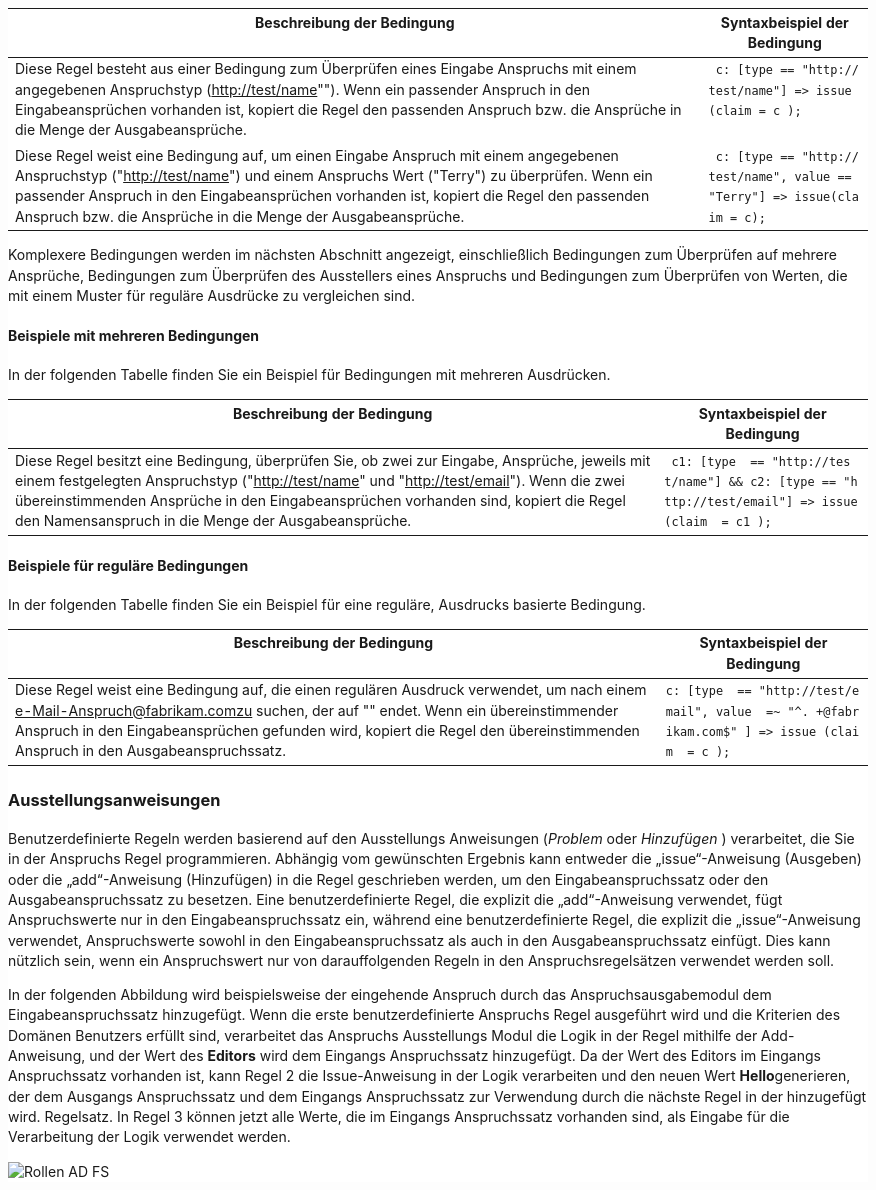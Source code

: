 
|                                                                                                                   Beschreibung der Bedingung                                                                                                                    |                           Syntaxbeispiel der Bedingung                            |
|------------------------------------------------------------------------------------------------------------------------------------------------------------------------------------------------------------------------------------------------------------|-------------------------------------------------------------------------------|
|               Diese Regel besteht aus einer Bedingung zum Überprüfen eines Eingabe Anspruchs mit einem angegebenen Anspruchstyp (<http://test/name>""). Wenn ein passender Anspruch in den Eingabeansprüchen vorhanden ist, kopiert die Regel den passenden Anspruch bzw. die Ansprüche in die Menge der Ausgabeansprüche.               |         ``` c: [type == "http://test/name"] => issue(claim = c );```          |
| Diese Regel weist eine Bedingung auf, um einen Eingabe Anspruch mit einem angegebenen Anspruchstyp ("<http://test/name>") und einem Anspruchs Wert ("Terry") zu überprüfen. Wenn ein passender Anspruch in den Eingabeansprüchen vorhanden ist, kopiert die Regel den passenden Anspruch bzw. die Ansprüche in die Menge der Ausgabeansprüche. | ``` c: [type == "http://test/name", value == "Terry"] => issue(claim = c);``` |

Komplexere Bedingungen werden im nächsten Abschnitt angezeigt, einschließlich Bedingungen zum Überprüfen auf mehrere Ansprüche, Bedingungen zum Überprüfen des Ausstellers eines Anspruchs und Bedingungen zum Überprüfen von Werten, die mit einem Muster für reguläre Ausdrücke zu vergleichen sind.  

#### <a name="multiple--condition-examples"></a>Beispiele mit mehreren Bedingungen  
In der folgenden Tabelle finden Sie ein Beispiel für Bedingungen mit mehreren Ausdrücken.  


|                                                                                                                   Beschreibung der Bedingung                                                                                                                    |                                        Syntaxbeispiel der Bedingung                                        |
|------------------------------------------------------------------------------------------------------------------------------------------------------------------------------------------------------------------------------------------------------------|--------------------------------------------------------------------------------------------------------|
| Diese Regel besitzt eine Bedingung, überprüfen Sie, ob zwei zur Eingabe, Ansprüche, jeweils mit einem festgelegten Anspruchstyp ("<http://test/name>" und "<http://test/email>"). Wenn die zwei übereinstimmenden Ansprüche in den Eingabeansprüchen vorhanden sind, kopiert die Regel den Namensanspruch in die Menge der Ausgabeansprüche. | ``` c1: [type  == "http://test/name"] && c2: [type == "http://test/email"] => issue (claim  = c1 );``` |

#### <a name="regular--condition-examples"></a>Beispiele für reguläre Bedingungen  
In der folgenden Tabelle finden Sie ein Beispiel für eine reguläre, Ausdrucks basierte Bedingung.  

|Beschreibung der Bedingung|Syntaxbeispiel der Bedingung|  
|-------------------------|----------------------------|  
|Diese Regel weist eine Bedingung auf, die einen regulären Ausdruck verwendet, um nach einem e-Mail-Anspruch@fabrikam.comzu suchen, der auf "" endet. Wenn ein übereinstimmender Anspruch in den Eingabeansprüchen gefunden wird, kopiert die Regel den übereinstimmenden Anspruch in den Ausgabeanspruchssatz.|```c: [type  == "http://test/email", value  =~ "^. +@fabrikam.com$" ] => issue (claim  = c );```|  

### <a name="issuance-statements"></a>Ausstellungsanweisungen  
Benutzerdefinierte Regeln werden basierend auf den Ausstellungs Anweisungen (*Problem* oder *Hinzufügen* ) verarbeitet, die Sie in der Anspruchs Regel programmieren. Abhängig vom gewünschten Ergebnis kann entweder die „issue“-Anweisung (Ausgeben) oder die „add“-Anweisung (Hinzufügen) in die Regel geschrieben werden, um den Eingabeanspruchssatz oder den Ausgabeanspruchssatz zu besetzen. Eine benutzerdefinierte Regel, die explizit die „add“-Anweisung verwendet, fügt Anspruchswerte nur in den Eingabeanspruchssatz ein, während eine benutzerdefinierte Regel, die explizit die „issue“-Anweisung verwendet, Anspruchswerte sowohl in den Eingabeanspruchssatz als auch in den Ausgabeanspruchssatz einfügt. Dies kann nützlich sein, wenn ein Anspruchswert nur von darauffolgenden Regeln in den Anspruchsregelsätzen verwendet werden soll.  

In der folgenden Abbildung wird beispielsweise der eingehende Anspruch durch das Anspruchsausgabemodul dem Eingabeanspruchssatz hinzugefügt. Wenn die erste benutzerdefinierte Anspruchs Regel ausgeführt wird und die Kriterien des Domänen Benutzers erfüllt sind, verarbeitet das Anspruchs Ausstellungs Modul die Logik in der Regel mithilfe der Add-Anweisung, und der Wert des **Editors** wird dem Eingangs Anspruchssatz hinzugefügt. Da der Wert des Editors im Eingangs Anspruchssatz vorhanden ist, kann Regel 2 die Issue-Anweisung in der Logik verarbeiten und den neuen Wert **Hello**generieren, der dem Ausgangs Anspruchssatz und dem Eingangs Anspruchssatz zur Verwendung durch die nächste Regel in der hinzugefügt wird. Regelsatz. In Regel 3 können jetzt alle Werte, die im Eingangs Anspruchssatz vorhanden sind, als Eingabe für die Verarbeitung der Logik verwendet werden.  

![Rollen AD FS](media/adfs2_customrule.gif)  
